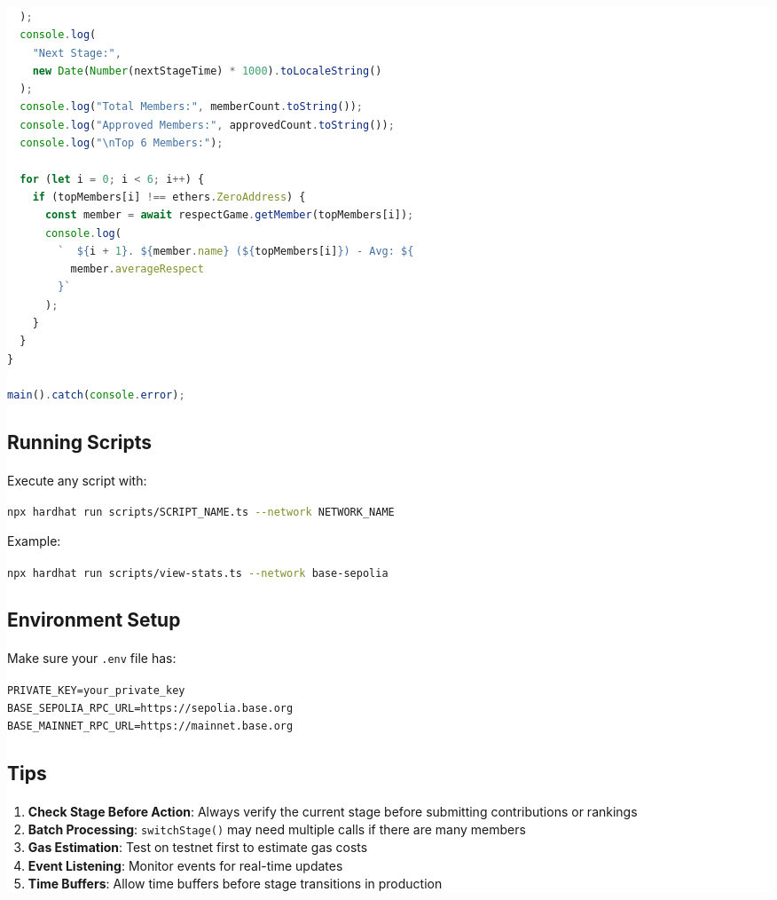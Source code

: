 ```typescript
  );
  console.log(
    "Next Stage:",
    new Date(Number(nextStageTime) * 1000).toLocaleString()
  );
  console.log("Total Members:", memberCount.toString());
  console.log("Approved Members:", approvedCount.toString());
  console.log("\nTop 6 Members:");

  for (let i = 0; i < 6; i++) {
    if (topMembers[i] !== ethers.ZeroAddress) {
      const member = await respectGame.getMember(topMembers[i]);
      console.log(
        `  ${i + 1}. ${member.name} (${topMembers[i]}) - Avg: ${
          member.averageRespect
        }`
      );
    }
  }
}

main().catch(console.error);
```

## Running Scripts

Execute any script with:

```bash
npx hardhat run scripts/SCRIPT_NAME.ts --network NETWORK_NAME
```

Example:

```bash
npx hardhat run scripts/view-stats.ts --network base-sepolia
```

## Environment Setup

Make sure your `.env` file has:

```env
PRIVATE_KEY=your_private_key
BASE_SEPOLIA_RPC_URL=https://sepolia.base.org
BASE_MAINNET_RPC_URL=https://mainnet.base.org
```

## Tips

1. **Check Stage Before Action**: Always verify the current stage before submitting contributions or rankings
2. **Batch Processing**: `switchStage()` may need multiple calls if there are many members
3. **Gas Estimation**: Test on testnet first to estimate gas costs
4. **Event Listening**: Monitor events for real-time updates
5. **Time Buffers**: Allow time buffers before stage transitions in production
